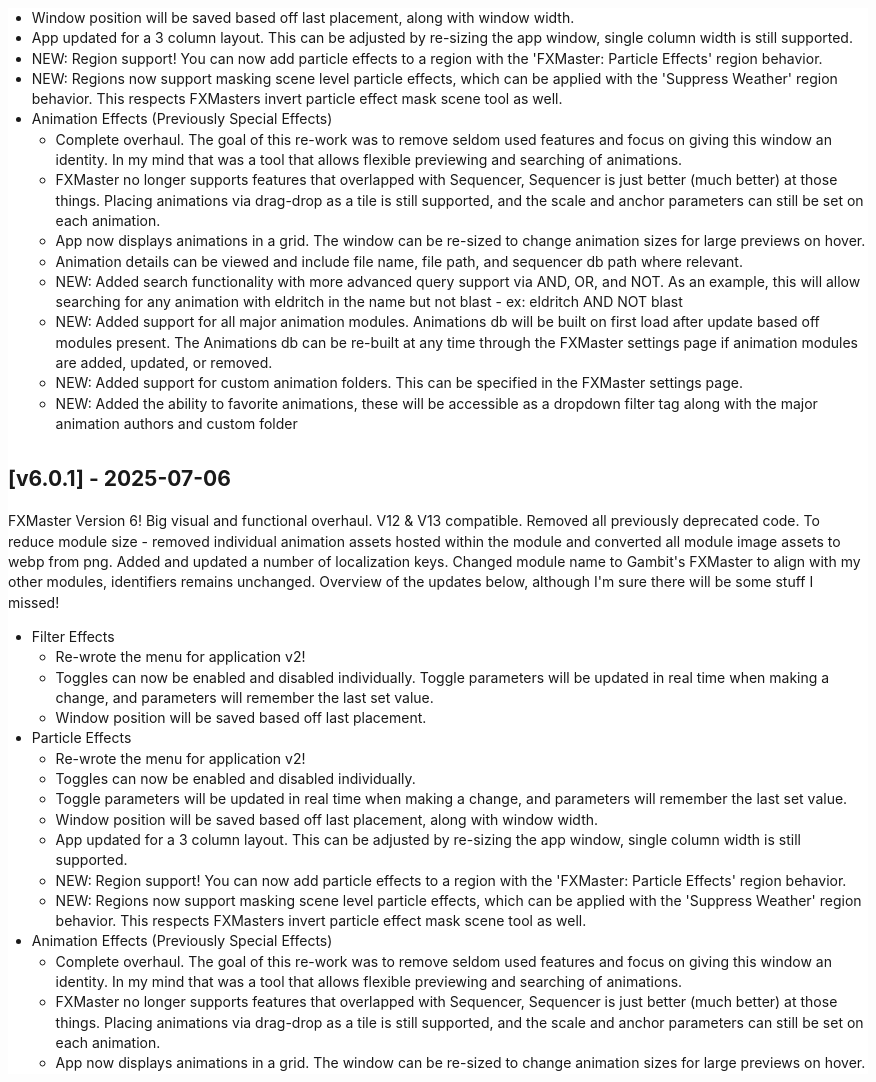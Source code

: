   - Window position will be saved based off last placement, along with window width.
  - App updated for a 3 column layout. This can be adjusted by re-sizing the app window, single column width is still supported.
  - NEW: Region support! You can now add particle effects to a region with the 'FXMaster: Particle Effects' region behavior.
  - NEW: Regions now support masking scene level particle effects, which can be applied with the 'Suppress Weather' region behavior. This respects FXMasters invert particle effect mask scene tool as well.
- Animation Effects (Previously Special Effects)
  - Complete overhaul. The goal of this re-work was to remove seldom used features and focus on giving this window an identity. In my mind that was a tool that allows flexible previewing and searching of animations.
  - FXMaster no longer supports features that overlapped with Sequencer, Sequencer is just better (much better) at those things. Placing animations via drag-drop as a tile is still supported, and the scale and anchor parameters can still be set on each animation.
  - App now displays animations in a grid. The window can be re-sized to change animation sizes for large previews on hover.
  - Animation details can be viewed and include file name, file path, and sequencer db path where relevant.
  - NEW: Added search functionality with more advanced query support via AND, OR, and NOT. As an example, this will allow searching for any animation with eldritch in the name but not blast - ex: eldritch AND NOT blast
  - NEW: Added support for all major animation modules. Animations db will be built on first load after update based off modules present. The Animations db can be re-built at any time through the FXMaster settings page if animation modules are added, updated, or removed.
  - NEW: Added support for custom animation folders. This can be specified in the FXMaster settings page.
  - NEW: Added the ability to favorite animations, these will be accessible as a dropdown filter tag along with the major animation authors and custom folder

## [v6.0.1] - 2025-07-06
FXMaster Version 6! Big visual and functional overhaul. V12 & V13 compatible. Removed all previously deprecated code. To reduce module size - removed individual animation assets hosted within the module and converted all module image assets to webp from png. Added and updated a number of localization keys. Changed module name to Gambit's FXMaster to align with my other modules, identifiers remains unchanged. Overview of the updates below, although I'm sure there will be some stuff I missed!
- Filter Effects
  - Re-wrote the menu for application v2!
  - Toggles can now be enabled and disabled individually. Toggle parameters will be updated in real time when making a change, and parameters will remember the last set value. 
  - Window position will be saved based off last placement.
- Particle Effects
  - Re-wrote the menu for application v2!
  - Toggles can now be enabled and disabled individually.
  - Toggle parameters will be updated in real time when making a change, and parameters will remember the last set value.
  - Window position will be saved based off last placement, along with window width.
  - App updated for a 3 column layout. This can be adjusted by re-sizing the app window, single column width is still supported.
  - NEW: Region support! You can now add particle effects to a region with the 'FXMaster: Particle Effects' region behavior.
  - NEW: Regions now support masking scene level particle effects, which can be applied with the 'Suppress Weather' region behavior. This respects FXMasters invert particle effect mask scene tool as well.
- Animation Effects (Previously Special Effects)
  - Complete overhaul. The goal of this re-work was to remove seldom used features and focus on giving this window an identity. In my mind that was a tool that allows flexible previewing and searching of animations.
  - FXMaster no longer supports features that overlapped with Sequencer, Sequencer is just better (much better) at those things. Placing animations via drag-drop as a tile is still supported, and the scale and anchor parameters can still be set on each animation.
  - App now displays animations in a grid. The window can be re-sized to change animation sizes for large previews on hover.